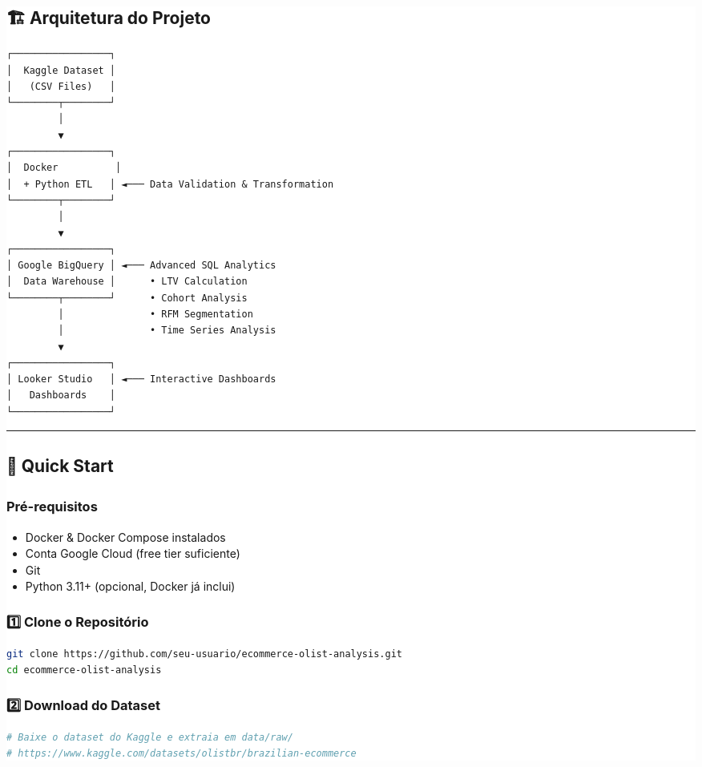 
## 🏗️ Arquitetura do Projeto

```
┌─────────────────┐
│  Kaggle Dataset │
│   (CSV Files)   │
└────────┬────────┘
         │
         ▼
┌─────────────────┐
│  Docker          │
│  + Python ETL   │ ◄─── Data Validation & Transformation
└────────┬────────┘
         │
         ▼
┌─────────────────┐
│ Google BigQuery │ ◄─── Advanced SQL Analytics
│  Data Warehouse │      • LTV Calculation
└────────┬────────┘      • Cohort Analysis
         │               • RFM Segmentation
         │               • Time Series Analysis
         ▼
┌─────────────────┐
│ Looker Studio   │ ◄─── Interactive Dashboards
│   Dashboards    │
└─────────────────┘
```

---

## 🚀 Quick Start

### Pré-requisitos

- Docker & Docker Compose instalados
- Conta Google Cloud (free tier suficiente)
- Git
- Python 3.11+ (opcional, Docker já inclui)

### 1️⃣ Clone o Repositório

```bash
git clone https://github.com/seu-usuario/ecommerce-olist-analysis.git
cd ecommerce-olist-analysis
```

### 2️⃣ Download do Dataset

```bash
# Baixe o dataset do Kaggle e extraia em data/raw/
# https://www.kaggle.com/datasets/olistbr/brazilian-ecommerce
```
